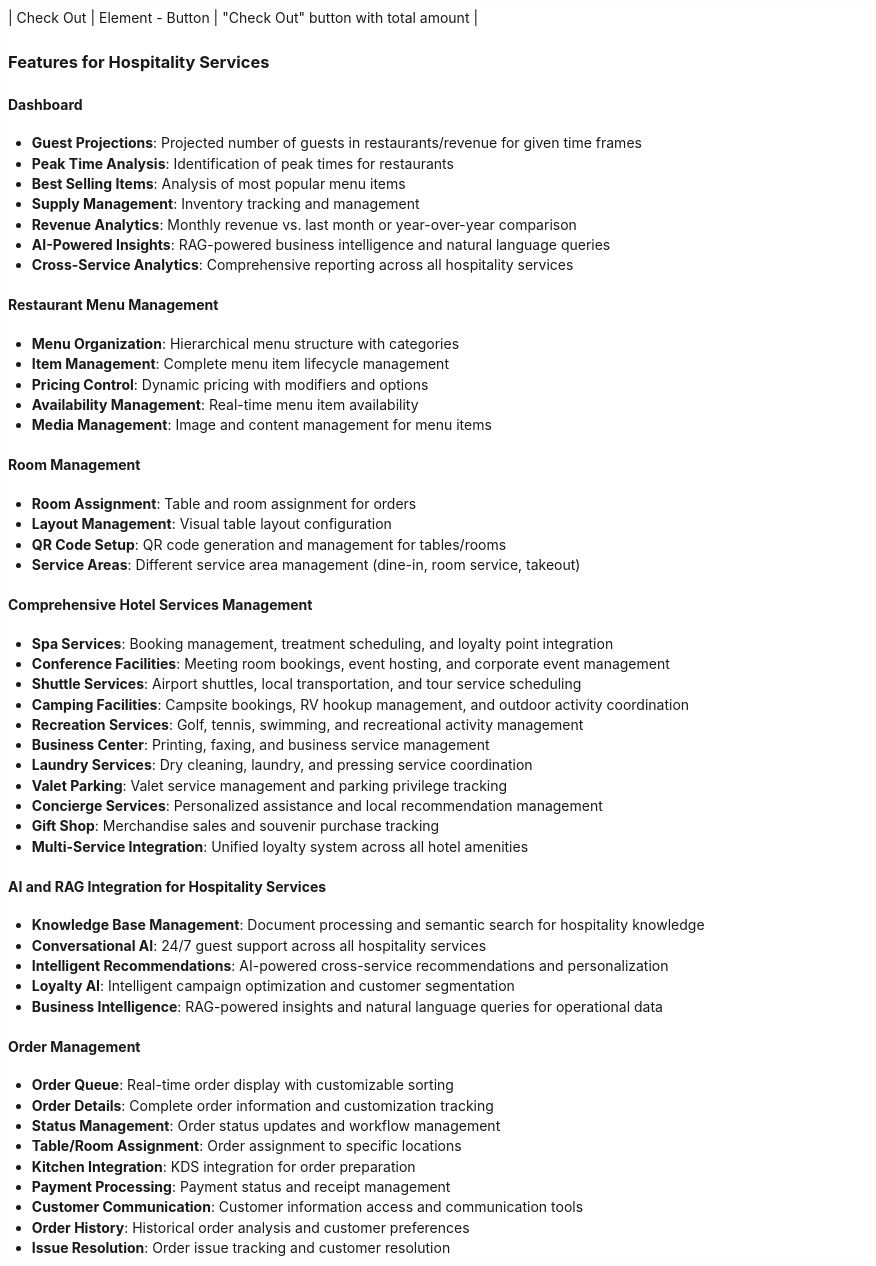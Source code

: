 | Check Out | Element - Button | "Check Out" button with total amount |

### Features for Hospitality Services

#### Dashboard
- **Guest Projections**: Projected number of guests in restaurants/revenue for given time frames
- **Peak Time Analysis**: Identification of peak times for restaurants
- **Best Selling Items**: Analysis of most popular menu items
- **Supply Management**: Inventory tracking and management
- **Revenue Analytics**: Monthly revenue vs. last month or year-over-year comparison
- **AI-Powered Insights**: RAG-powered business intelligence and natural language queries
- **Cross-Service Analytics**: Comprehensive reporting across all hospitality services

#### Restaurant Menu Management
- **Menu Organization**: Hierarchical menu structure with categories
- **Item Management**: Complete menu item lifecycle management
- **Pricing Control**: Dynamic pricing with modifiers and options
- **Availability Management**: Real-time menu item availability
- **Media Management**: Image and content management for menu items

#### Room Management
- **Room Assignment**: Table and room assignment for orders
- **Layout Management**: Visual table layout configuration
- **QR Code Setup**: QR code generation and management for tables/rooms
- **Service Areas**: Different service area management (dine-in, room service, takeout)

#### Comprehensive Hotel Services Management
- **Spa Services**: Booking management, treatment scheduling, and loyalty point integration
- **Conference Facilities**: Meeting room bookings, event hosting, and corporate event management
- **Shuttle Services**: Airport shuttles, local transportation, and tour service scheduling
- **Camping Facilities**: Campsite bookings, RV hookup management, and outdoor activity coordination
- **Recreation Services**: Golf, tennis, swimming, and recreational activity management
- **Business Center**: Printing, faxing, and business service management
- **Laundry Services**: Dry cleaning, laundry, and pressing service coordination
- **Valet Parking**: Valet service management and parking privilege tracking
- **Concierge Services**: Personalized assistance and local recommendation management
- **Gift Shop**: Merchandise sales and souvenir purchase tracking
- **Multi-Service Integration**: Unified loyalty system across all hotel amenities

#### AI and RAG Integration for Hospitality Services
- **Knowledge Base Management**: Document processing and semantic search for hospitality knowledge
- **Conversational AI**: 24/7 guest support across all hospitality services
- **Intelligent Recommendations**: AI-powered cross-service recommendations and personalization
- **Loyalty AI**: Intelligent campaign optimization and customer segmentation
- **Business Intelligence**: RAG-powered insights and natural language queries for operational data

#### Order Management
- **Order Queue**: Real-time order display with customizable sorting
- **Order Details**: Complete order information and customization tracking
- **Status Management**: Order status updates and workflow management
- **Table/Room Assignment**: Order assignment to specific locations
- **Kitchen Integration**: KDS integration for order preparation
- **Payment Processing**: Payment status and receipt management
- **Customer Communication**: Customer information access and communication tools
- **Order History**: Historical order analysis and customer preferences
- **Issue Resolution**: Order issue tracking and customer resolution
